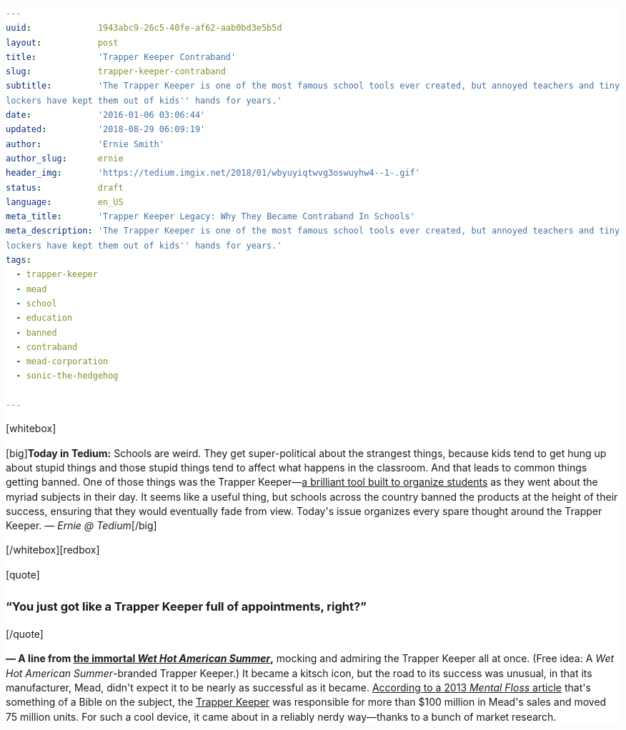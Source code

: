 ```yaml
---
uuid:             1943abc9-26c5-40fe-af62-aab0bd3e5b5d
layout:           post
title:            'Trapper Keeper Contraband'
slug:             trapper-keeper-contraband
subtitle:         'The Trapper Keeper is one of the most famous school tools ever created, but annoyed teachers and tiny lockers have kept them out of kids'' hands for years.'
date:             '2016-01-06 03:06:44'
updated:          '2018-08-29 06:09:19'
author:           'Ernie Smith'
author_slug:      ernie
header_img:       'https://tedium.imgix.net/2018/01/wbyuyiqtwvg3oswuyhw4--1-.gif'
status:           draft
language:         en_US
meta_title:       'Trapper Keeper Legacy: Why They Became Contraband In Schools'
meta_description: 'The Trapper Keeper is one of the most famous school tools ever created, but annoyed teachers and tiny lockers have kept them out of kids'' hands for years.'
tags:
  - trapper-keeper
  - mead
  - school
  - education
  - banned
  - contraband
  - mead-corporation
  - sonic-the-hedgehog

---
```


[whitebox] 

[big]**Today in Tedium:** Schools are weird. They get super-political about the strangest things, because kids tend to get hung up about stupid things and those stupid things tend to affect what happens in the classroom. And that leads to common things getting banned. One of those things was the Trapper Keeper—[a brilliant tool built to organize students](https://news.google.com/newspapers?nid=1955&dat=19821212&id=qppVAAAAIBAJ&sjid=HUANAAAAIBAJ&pg=5275,1740252&hl=en) as they went about the myriad subjects in their day. It seems like a useful thing, but schools across the country banned the products at the height of their success, ensuring that they would eventually fade from view. Today's issue organizes every spare thought around the Trapper Keeper. *— Ernie @ Tedium*[/big]

[/whitebox][redbox] 

[quote]
### “You just got like a Trapper Keeper full of appointments, right?”
[/quote]

**— A line from [the immortal *Wet Hot American Summer*](https://www.youtube.com/watch?v=tIvN94hkB1A),** mocking and admiring the Trapper Keeper all at once. (Free idea: A *Wet Hot American Summer*-branded Trapper Keeper.) It became a kitsch icon, but the road to its success was unusual, in that its manufacturer, Mead, didn't expect it to be nearly as successful as it became. [According to a 2013 *Mental Floss* article](http://mentalfloss.com/article/52726/history-trapper-keeper) that's something of a Bible on the subject, the [Trapper Keeper](http://amzn.to/1mEyp6M) was responsible for more than $100 million in Mead's sales and moved 75 million units. For such a cool device, it came about in a reliably nerdy way—thanks to a bunch of market research.
